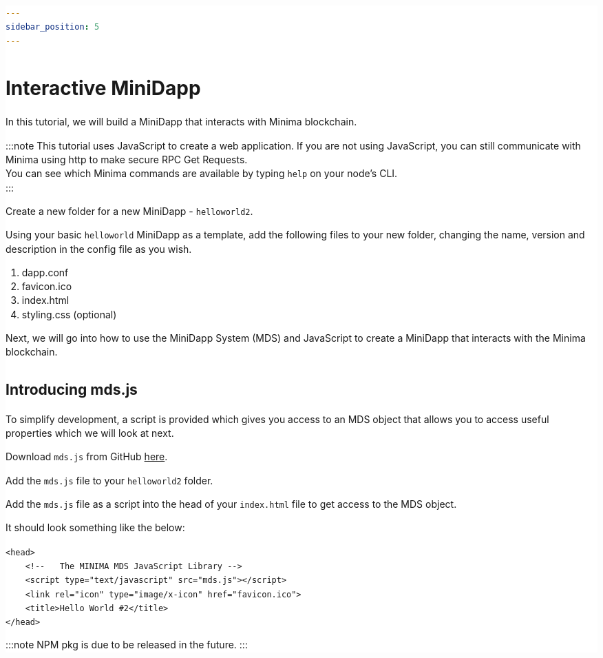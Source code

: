 ```yaml
---
sidebar_position: 5
---
```


# Interactive MiniDapp

In this tutorial, we will build a MiniDapp that interacts with Minima blockchain.

:::note
This tutorial uses JavaScript to create a web application. If you are not using JavaScript, you can still communicate with Minima using http to make secure RPC Get Requests. <br/>
You can see which Minima commands are available by typing `help` on your node’s CLI.  
:::

Create a new folder for a new MiniDapp - `helloworld2`.

Using your basic `helloworld` MiniDapp as a template, add the following files to your new folder, changing the name, version and description in the config file as you wish.

1. dapp.conf
2. favicon.ico
3. index.html
4. styling.css (optional)

Next, we will go into how to use the MiniDapp System (MDS) and JavaScript to create a MiniDapp that interacts with the Minima blockchain.

## Introducing mds.js

To simplify development, a script is provided which gives you access to an MDS object that allows you to access useful properties which we will look at next.  

Download `mds.js` from GitHub [here](https://raw.githubusercontent.com/minima-global/Minima/master/mds/mds.js).

Add the `mds.js` file to your `helloworld2` folder.

Add the `mds.js` file as a script into the head of your `index.html` file to get access to the MDS object.

It should look something like the below:
```
<head>
    <!--   The MINIMA MDS JavaScript Library -->
    <script type="text/javascript" src="mds.js"></script>
    <link rel="icon" type="image/x-icon" href="favicon.ico">
    <title>Hello World #2</title>
</head>
``` 

:::note
NPM pkg is due to be released in the future.
:::
